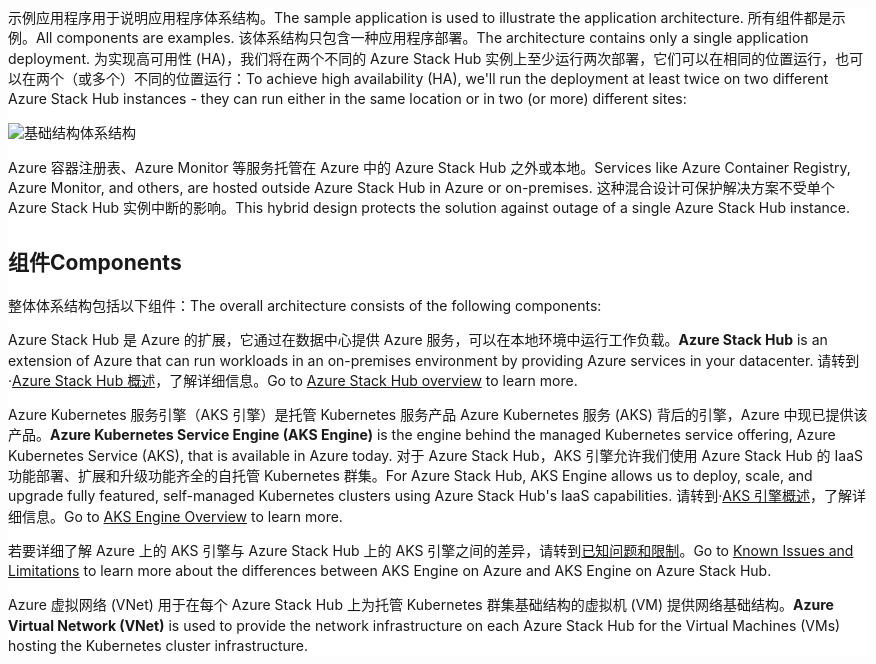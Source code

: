 <span data-ttu-id="fb654-133">示例应用程序用于说明应用程序体系结构。</span><span class="sxs-lookup"><span data-stu-id="fb654-133">The sample application is used to illustrate the application architecture.</span></span> <span data-ttu-id="fb654-134">所有组件都是示例。</span><span class="sxs-lookup"><span data-stu-id="fb654-134">All components are examples.</span></span> <span data-ttu-id="fb654-135">该体系结构只包含一种应用程序部署。</span><span class="sxs-lookup"><span data-stu-id="fb654-135">The architecture contains only a single application deployment.</span></span> <span data-ttu-id="fb654-136">为实现高可用性 (HA)，我们将在两个不同的 Azure Stack Hub 实例上至少运行两次部署，它们可以在相同的位置运行，也可以在两个（或多个）不同的位置运行：</span><span class="sxs-lookup"><span data-stu-id="fb654-136">To achieve high availability (HA), we'll run the deployment at least twice on two different Azure Stack Hub instances - they can run either in the same location or in two (or more) different sites:</span></span>

![基础结构体系结构](media/pattern-highly-available-kubernetes/aks-azure-architecture.png)

<span data-ttu-id="fb654-138">Azure 容器注册表、Azure Monitor 等服务托管在 Azure 中的 Azure Stack Hub 之外或本地。</span><span class="sxs-lookup"><span data-stu-id="fb654-138">Services like Azure Container Registry, Azure Monitor, and others, are hosted outside Azure Stack Hub in Azure or on-premises.</span></span> <span data-ttu-id="fb654-139">这种混合设计可保护解决方案不受单个 Azure Stack Hub 实例中断的影响。</span><span class="sxs-lookup"><span data-stu-id="fb654-139">This hybrid design protects the solution against outage of a single Azure Stack Hub instance.</span></span>

## <a name="components"></a><span data-ttu-id="fb654-140">组件</span><span class="sxs-lookup"><span data-stu-id="fb654-140">Components</span></span>

<span data-ttu-id="fb654-141">整体体系结构包括以下组件：</span><span class="sxs-lookup"><span data-stu-id="fb654-141">The overall architecture consists of the following components:</span></span>

<span data-ttu-id="fb654-142">Azure Stack Hub 是 Azure 的扩展，它通过在数据中心提供 Azure 服务，可以在本地环境中运行工作负载。</span><span class="sxs-lookup"><span data-stu-id="fb654-142">**Azure Stack Hub** is an extension of Azure that can run workloads in an on-premises environment by providing Azure services in your datacenter.</span></span> <span data-ttu-id="fb654-143">请转到·[Azure Stack Hub 概述](/azure-stack/operator/azure-stack-overview)，了解详细信息。</span><span class="sxs-lookup"><span data-stu-id="fb654-143">Go to [Azure Stack Hub overview](/azure-stack/operator/azure-stack-overview) to learn more.</span></span>

<span data-ttu-id="fb654-144">Azure Kubernetes 服务引擎（AKS 引擎）是托管 Kubernetes 服务产品 Azure Kubernetes 服务 (AKS) 背后的引擎，Azure 中现已提供该产品。</span><span class="sxs-lookup"><span data-stu-id="fb654-144">**Azure Kubernetes Service Engine (AKS Engine)** is the engine behind the managed Kubernetes service offering, Azure Kubernetes Service (AKS), that is available in Azure today.</span></span> <span data-ttu-id="fb654-145">对于 Azure Stack Hub，AKS 引擎允许我们使用 Azure Stack Hub 的 IaaS 功能部署、扩展和升级功能齐全的自托管 Kubernetes 群集。</span><span class="sxs-lookup"><span data-stu-id="fb654-145">For Azure Stack Hub, AKS Engine allows us to deploy, scale, and upgrade fully featured, self-managed Kubernetes clusters using Azure Stack Hub's IaaS capabilities.</span></span> <span data-ttu-id="fb654-146">请转到·[AKS 引擎概述](https://github.com/Azure/aks-engine)，了解详细信息。</span><span class="sxs-lookup"><span data-stu-id="fb654-146">Go to [AKS Engine Overview](https://github.com/Azure/aks-engine) to learn more.</span></span>

<span data-ttu-id="fb654-147">若要详细了解 Azure 上的 AKS 引擎与 Azure Stack Hub 上的 AKS 引擎之间的差异，请转到[已知问题和限制](https://github.com/Azure/aks-engine/blob/master/docs/topics/azure-stack.md#known-issues-and-limitations)。</span><span class="sxs-lookup"><span data-stu-id="fb654-147">Go to [Known Issues and Limitations](https://github.com/Azure/aks-engine/blob/master/docs/topics/azure-stack.md#known-issues-and-limitations) to learn more about the differences between AKS Engine on Azure and AKS Engine on Azure Stack Hub.</span></span>

<span data-ttu-id="fb654-148">Azure 虚拟网络 (VNet) 用于在每个 Azure Stack Hub 上为托管 Kubernetes 群集基础结构的虚拟机 (VM) 提供网络基础结构。</span><span class="sxs-lookup"><span data-stu-id="fb654-148">**Azure Virtual Network (VNet)** is used to provide the network infrastructure on each Azure Stack Hub for the Virtual Machines (VMs) hosting the Kubernetes cluster infrastructure.</span></span>
